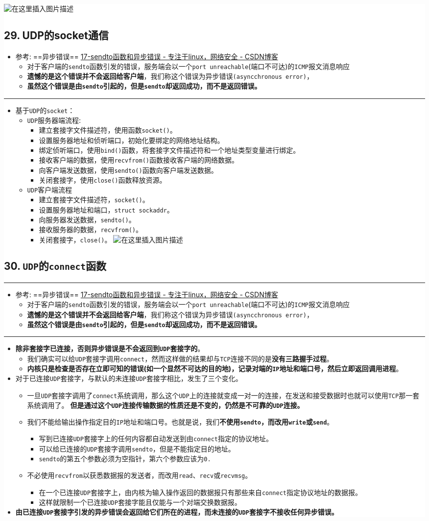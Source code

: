 ![在这里插入图片描述](https://img-blog.csdnimg.cn/201911142116489.png#pic_center)


## 29. UDP的socket通信

- 参考: ==异步错误== [17-sendto函数和异步错误 - 专注于linux，网络安全 - CSDN博客](https://blog.csdn.net/qq_35733751/article/details/84573715)
	- 对于客户端的`sendto`函数引发的错误，服务端会以一个`port unreachable`(端口不可达)的`ICMP`报文消息响应
	- **遗憾的是这个错误并不会返回给客户端**，我们称这个错误为异步错误`(asyncchronous error)`，
	- **虽然这个错误是由`sendto`引起的，但是`sendto`却返回成功，而不是返回错误。**

---
- 基于`UDP`的`socket`：
	- `UDP`服务器端流程:
		- 建立套接字文件描述符，使用函数`socket()`。
		- 设置服务器地址和侦听端口，初始化要绑定的网络地址结构。
		- 绑定侦听端口，使用`bind()`函数，将套接字文件描述符和一个地址类型变量进行绑定。
		- 接收客户端的数据，使用`recvfrom()`函数接收客户端的网络数据。
		- 向客户端发送数据，使用`sendto()`函数向客户端发送数据。
		- 关闭套接字，使用`close()`函数释放资源。
	- `UDP`客户端流程
		- 建立套接字文件描述符，`socket()`。
		- 设置服务器地址和端口，`struct sockaddr`。
		- 向服务器发送数据，`sendto()`。
		- 接收服务器的数据，`recvfrom()`。
		- 关闭套接字，`close()`。
![在这里插入图片描述](https://img-blog.csdnimg.cn/20191114211703188.png#pic_center)


## 30. `UDP`的`connect`函数

---
- 参考: ==异步错误== [17-sendto函数和异步错误 - 专注于linux，网络安全 - CSDN博客](https://blog.csdn.net/qq_35733751/article/details/84573715)
	- 对于客户端的`sendto`函数引发的错误，服务端会以一个`port unreachable`(端口不可达)的`ICMP`报文消息响应
	- **遗憾的是这个错误并不会返回给客户端**，我们称这个错误为异步错误`(asyncchronous error)`，
	- **虽然这个错误是由`sendto`引起的，但是`sendto`却返回成功，而不是返回错误。**

---
- **除非套接字已连接，否则异步错误是不会返回到`UDP`套接字的**。
	- 我们确实可以给`UDP`套接字调用`connect`，然而这样做的结果却与`TCP`连接不同的是**没有三路握手过程**。
	- **内核只是检查是否存在立即可知的错误(如一个显然不可达的目的地)，记录对端的`IP`地址和端口号，然后立即返回调用进程**。
- 对于已连接`UDP`套接字，与默认的未连接`UDP`套接字相比，发生了三个变化。
	- 一旦`UDP`套接字调用了`connect`系统调用，那么这个`UDP`上的连接就变成一对一的连接，在发送和接受数据时也就可以使用`TCP`那一套系统调用了。 **但是通过这个`UDP`连接传输数据的性质还是不变的，仍然是不可靠的`UDP`连接。**

	- 我们不能给输出操作指定目的`IP`地址和端口号。也就是说，我们**不使用`sendto`，而改用`write`或`send`**。
		- 写到已连接`UDP`套接字上的任何内容都自动发送到由`connect`指定的协议地址。
		- 可以给已连接的`UDP`套接字调用`sendto`，但是不能指定目的地址。
		- `sendto`的第五个参数必须为空指针，第六个参数应该为`0.`
	- 不必使用`recvfrom`以获悉数据报的发送者，而改用`read`、`recv`或`recvmsg`。
		- 在一个已连接`UDP`套接字上，由内核为输入操作返回的数据报只有那些来自`connect`指定协议地址的数据报。
		- 这样就限制一个已连接`UDP`套接字能且仅能与一个对端交换数据报。
- **由已连接`UDP`套接字引发的异步错误会返回给它们所在的进程，而未连接的`UDP`套接字不接收任何异步错误。**
